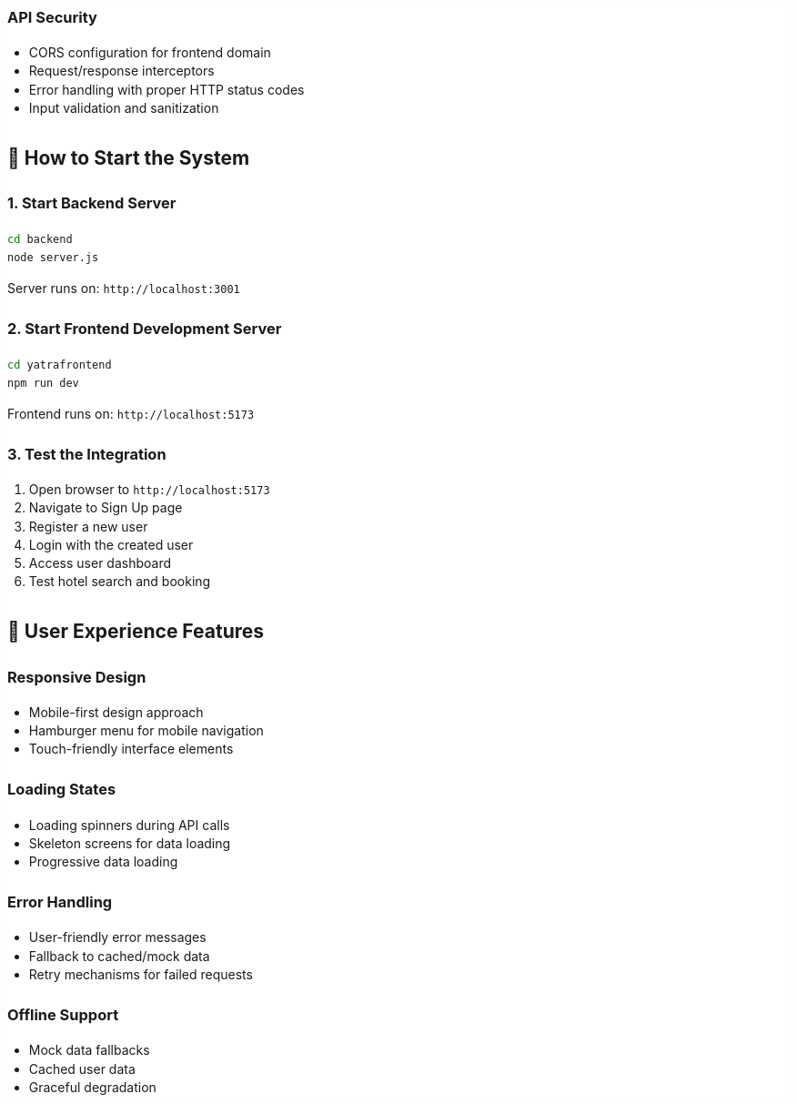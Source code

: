 ### API Security
- CORS configuration for frontend domain
- Request/response interceptors
- Error handling with proper HTTP status codes
- Input validation and sanitization

## 🚀 How to Start the System

### 1. Start Backend Server
```bash
cd backend
node server.js
```
Server runs on: `http://localhost:3001`

### 2. Start Frontend Development Server
```bash
cd yatrafrontend
npm run dev
```
Frontend runs on: `http://localhost:5173`

### 3. Test the Integration
1. Open browser to `http://localhost:5173`
2. Navigate to Sign Up page
3. Register a new user
4. Login with the created user
5. Access user dashboard
6. Test hotel search and booking

## 📱 User Experience Features

### Responsive Design
- Mobile-first design approach
- Hamburger menu for mobile navigation
- Touch-friendly interface elements

### Loading States
- Loading spinners during API calls
- Skeleton screens for data loading
- Progressive data loading

### Error Handling
- User-friendly error messages
- Fallback to cached/mock data
- Retry mechanisms for failed requests

### Offline Support
- Mock data fallbacks
- Cached user data
- Graceful degradation
